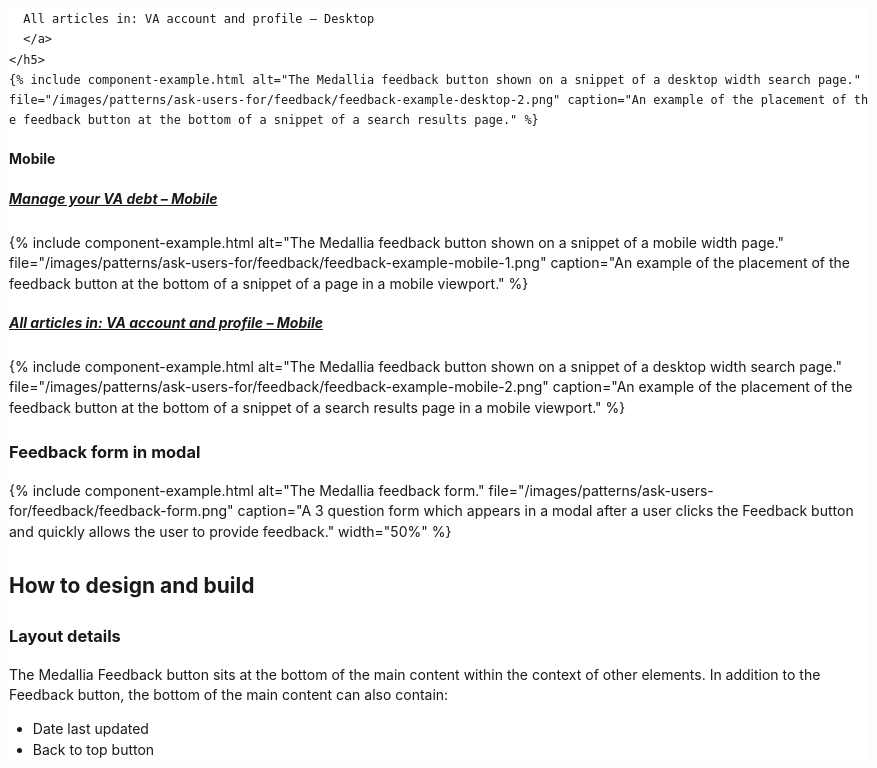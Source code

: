       All articles in: VA account and profile – Desktop
      </a>
    </h5>
    {% include component-example.html alt="The Medallia feedback button shown on a snippet of a desktop width search page." file="/images/patterns/ask-users-for/feedback/feedback-example-desktop-2.png" caption="An example of the placement of the feedback button at the bottom of a snippet of a search results page." %}
  </div>
</div>

#### Mobile

<div class="usa-grid">
  <div class="usa-width-one-half">
    <h5>
      <a href="https://www.va.gov/manage-va-debt">
        Manage your VA debt – Mobile
      </a>
    </h5>
    {% include component-example.html alt="The Medallia feedback button shown on a snippet of a mobile width page." file="/images/patterns/ask-users-for/feedback/feedback-example-mobile-1.png" caption="An example of the placement of the feedback button at the bottom of a snippet of a page in a mobile viewport." %}
  </div>
  <div class="usa-width-one-half">
    <h5>
      <a href="https://www.va.gov/resources/va-account-and-profile/">
      All articles in: VA account and profile – Mobile
      </a>
    </h5>
    {% include component-example.html alt="The Medallia feedback button shown on a snippet of a desktop width search page." file="/images/patterns/ask-users-for/feedback/feedback-example-mobile-2.png" caption="An example of the placement of the feedback button at the bottom of a snippet of a search results page in a mobile viewport." %}
  </div>
</div>

### Feedback form in modal

{% include component-example.html alt="The Medallia feedback form." file="/images/patterns/ask-users-for/feedback/feedback-form.png" caption="A 3 question form which appears in a modal after a user clicks the Feedback button and quickly allows the user to provide feedback." width="50%" %}

## How to design and build

### Layout details

The Medallia Feedback button sits at the bottom of the main content within the context of other elements. In addition to the Feedback button, the bottom of the main content can also contain:

* Date last updated
* Back to top button

